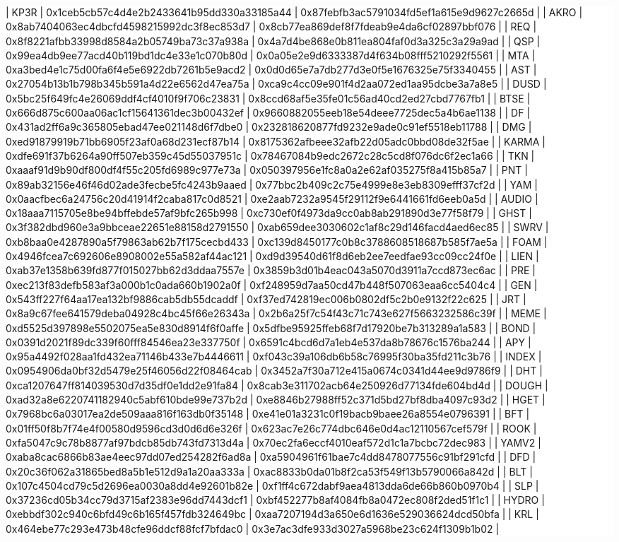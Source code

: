 |     KP3R     | 0x1ceb5cb57c4d4e2b2433641b95dd330a33185a44 | 0x87febfb3ac5791034fd5ef1a615e9d9627c2665d |
|     AKRO     | 0x8ab7404063ec4dbcfd4598215992dc3f8ec853d7 | 0x8cb77ea869def8f7fdeab9e4da6cf02897bbf076 |
|      REQ     | 0x8f8221afbb33998d8584a2b05749ba73c37a938a | 0x4a7d4be868e0b811ea804faf0d3a325c3a29a9ad |
|      QSP     | 0x99ea4db9ee77acd40b119bd1dc4e33e1c070b80d | 0x0a05e2e9d6333387d4f634b08fff5210292f5561 |
|      MTA     | 0xa3bed4e1c75d00fa6f4e5e6922db7261b5e9acd2 | 0x0d0d65e7a7db277d3e0f5e1676325e75f3340455 |
|      AST     | 0x27054b13b1b798b345b591a4d22e6562d47ea75a | 0xca9c4cc09e901f4d2aa072ed1aa95dcbe3a7a8e5 |
|     DUSD     | 0x5bc25f649fc4e26069ddf4cf4010f9f706c23831 | 0x8ccd68af5e35fe01c56ad40cd2ed27cbd7767fb1 |
|     BTSE     | 0x666d875c600aa06ac1cf15641361dec3b00432ef | 0x9660882055eeb18e54deee7725dec5a4b6ae1138 |
|      DF      | 0x431ad2ff6a9c365805ebad47ee021148d6f7dbe0 | 0x232818620877fd9232e9ade0c91ef5518eb11788 |
|      DMG     | 0xed91879919b71bb6905f23af0a68d231ecf87b14 | 0x8175362afbeee32afb22d05adc0bbd08de32f5ae |
|     KARMA    | 0xdfe691f37b6264a90ff507eb359c45d55037951c | 0x78467084b9edc2672c28c5cd8f076dc6f2ec1a66 |
|      TKN     | 0xaaaf91d9b90df800df4f55c205fd6989c977e73a | 0x050397956e1fc8a0a2e62af035275f8a415b85a7 |
|      PNT     | 0x89ab32156e46f46d02ade3fecbe5fc4243b9aaed | 0x77bbc2b409c2c75e4999e8e3eb8309efff37cf2d |
|      YAM     | 0x0aacfbec6a24756c20d41914f2caba817c0d8521 | 0xe2aab7232a9545f29112f9e6441661fd6eeb0a5d |
|     AUDIO    | 0x18aaa7115705e8be94bffebde57af9bfc265b998 | 0xc730ef0f4973da9cc0ab8ab291890d3e77f58f79 |
|     GHST     | 0x3f382dbd960e3a9bbceae22651e88158d2791550 | 0xab659dee3030602c1af8c29d146facd4aed6ec85 |
|     SWRV     | 0xb8baa0e4287890a5f79863ab62b7f175cecbd433 | 0xc139d8450177c0b8c3788608518687b585f7ae5a |
|     FOAM     | 0x4946fcea7c692606e8908002e55a582af44ac121 | 0xd9d39540d61f8d6eb2ee7eedfae93cc09cc24f0e |
|     LIEN     | 0xab37e1358b639fd877f015027bb62d3ddaa7557e | 0x3859b3d01b4eac043a5070d3911a7ccd873ec6ac |
|      PRE     | 0xec213f83defb583af3a000b1c0ada660b1902a0f | 0xf248959d7aa50cd47b448f507063eaa6cc5404c4 |
|      GEN     | 0x543ff227f64aa17ea132bf9886cab5db55dcaddf | 0xf37ed742819ec006b0802df5c2b0e9132f22c625 |
|      JRT     | 0x8a9c67fee641579deba04928c4bc45f66e26343a | 0x2b6a25f7c54f43c71c743e627f5663232586c39f |
|     MEME     | 0xd5525d397898e5502075ea5e830d8914f6f0affe | 0x5dfbe95925ffeb68f7d17920be7b313289a1a583 |
|     BOND     | 0x0391d2021f89dc339f60fff84546ea23e337750f | 0x6591c4bcd6d7a1eb4e537da8b78676c1576ba244 |
|      APY     | 0x95a4492f028aa1fd432ea71146b433e7b4446611 | 0xf043c39a106db6b58c76995f30ba35fd211c3b76 |
|     INDEX    | 0x0954906da0bf32d5479e25f46056d22f08464cab | 0x3452a7f30a712e415a0674c0341d44ee9d9786f9 |
|      DHT     | 0xca1207647ff814039530d7d35df0e1dd2e91fa84 | 0x8cab3e311702acb64e250926d77134fde604bd4d |
|     DOUGH    | 0xad32a8e6220741182940c5abf610bde99e737b2d | 0xe8846b27988ff52c371d5bd27bf8dba4097c93d2 |
|     HGET     | 0x7968bc6a03017ea2de509aaa816f163db0f35148 | 0xe41e01a3231c0f19bacb9baee26a8554e0796391 |
|      BFT     | 0x01ff50f8b7f74e4f00580d9596cd3d0d6d6e326f | 0x623ac7e26c774dbc646e0d4ac12110567cef579f |
|     ROOK     | 0xfa5047c9c78b8877af97bdcb85db743fd7313d4a | 0x70ec2fa6eccf4010eaf572d1c1a7bcbc72dec983 |
|     YAMV2    | 0xaba8cac6866b83ae4eec97dd07ed254282f6ad8a | 0xa5904961f61bae7c4dd8478077556c91bf291cfd |
|      DFD     | 0x20c36f062a31865bed8a5b1e512d9a1a20aa333a | 0xac8833b0da01b8f2ca53f549f13b5790066a842d |
|      BLT     | 0x107c4504cd79c5d2696ea0030a8dd4e92601b82e | 0xf1ff4c672dabf9aea4813dda6de66b860b0970b4 |
|      SLP     | 0x37236cd05b34cc79d3715af2383e96dd7443dcf1 | 0xbf452277b8af4084fb8a0472ec808f2ded51f1c1 |
|     HYDRO    | 0xebbdf302c940c6bfd49c6b165f457fdb324649bc | 0xaa7207194d3a650e6d1636e529036624dcd50bfa |
|      KRL     | 0x464ebe77c293e473b48cfe96ddcf88fcf7bfdac0 | 0x3e7ac3dfe933d3027a5968be23c624f1309b1b02 |